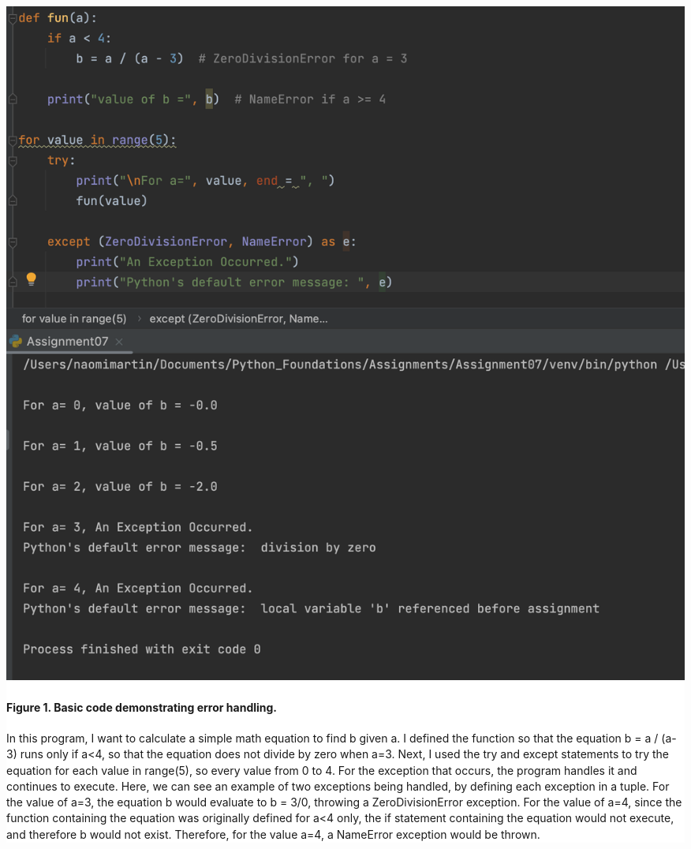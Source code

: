 ![Basic code demonstrating error handling.](https://github.com/naomixmartin/IntroToProg-Python-Mod07/blob/main/docs/fig%201.png)
#### Figure 1. Basic code demonstrating error handling. 

In this program, I want to calculate a simple math equation to find b given a. I defined the function so that the equation b = a / (a-3) runs only if a<4, so that the equation does not divide by zero when a=3. Next, I used the try and except statements to try the equation for each value in range(5), so every value from 0 to 4. For the exception that occurs, the program handles it and continues to execute. Here, we can see an example of two exceptions being handled, by defining each exception in a tuple. For the value of a=3, the equation b would evaluate to b = 3/0, throwing a ZeroDivisionError exception. For the value of a=4, since the function containing the equation was originally defined for a<4 only, the if statement containing the equation would not execute, and therefore b would not exist. Therefore, for the value a=4, a NameError exception would be thrown. 
